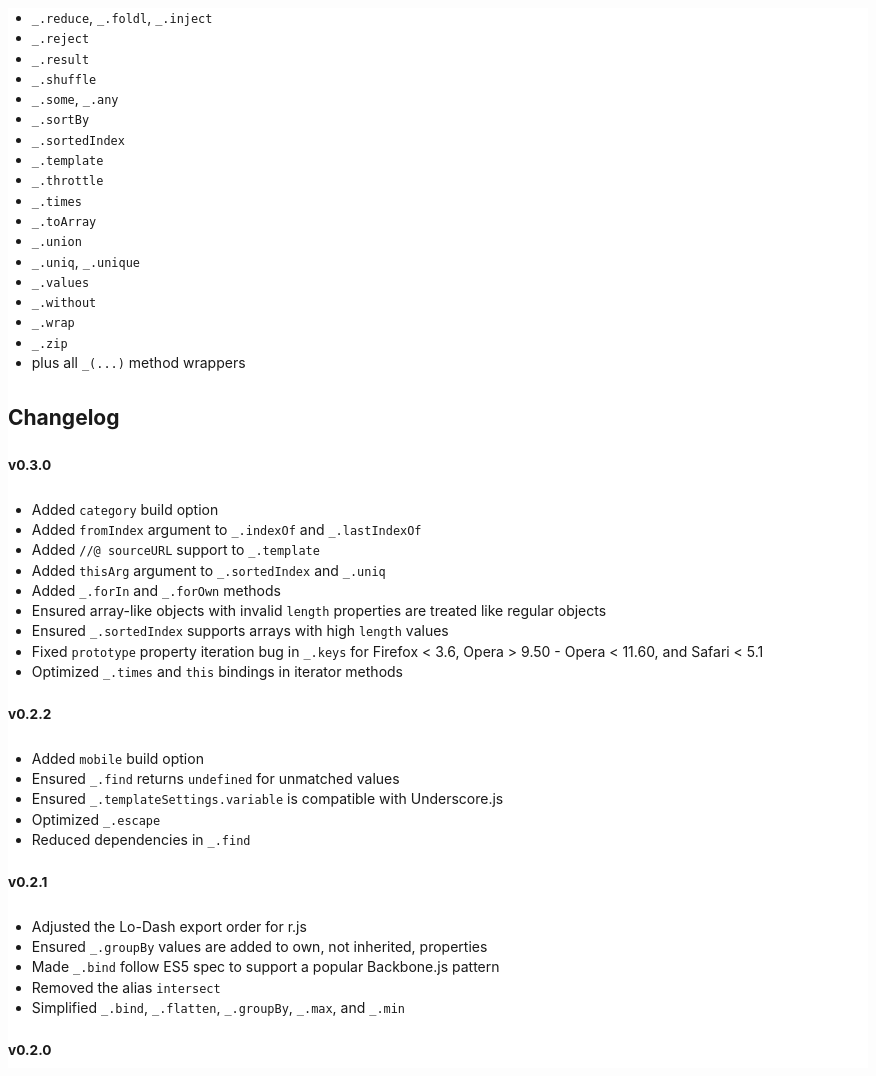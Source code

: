  * `_.reduce`, `_.foldl`, `_.inject`
 * `_.reject`
 * `_.result`
 * `_.shuffle`
 * `_.some`, `_.any`
 * `_.sortBy`
 * `_.sortedIndex`
 * `_.template`
 * `_.throttle`
 * `_.times`
 * `_.toArray`
 * `_.union`
 * `_.uniq`, `_.unique`
 * `_.values`
 * `_.without`
 * `_.wrap`
 * `_.zip`
 * plus all `_(...)` method wrappers

## Changelog

### <sup>v0.3.0</sup>

 * Added `category` build option
 * Added `fromIndex` argument to `_.indexOf` and `_.lastIndexOf`
 * Added `//@ sourceURL` support to `_.template`
 * Added `thisArg` argument to `_.sortedIndex` and `_.uniq`
 * Added `_.forIn` and `_.forOwn` methods
 * Ensured array-like objects with invalid `length` properties are treated like regular objects
 * Ensured `_.sortedIndex` supports arrays with high `length` values
 * Fixed `prototype` property iteration bug in `_.keys` for Firefox < 3.6, Opera > 9.50 - Opera < 11.60, and Safari < 5.1
 * Optimized `_.times` and `this` bindings in iterator methods

### <sup>v0.2.2</sup>

 * Added `mobile` build option
 * Ensured `_.find` returns `undefined` for unmatched values
 * Ensured `_.templateSettings.variable` is compatible with Underscore.js
 * Optimized `_.escape`
 * Reduced dependencies in `_.find`

### <sup>v0.2.1</sup>

 * Adjusted the Lo-Dash export order for r.js
 * Ensured `_.groupBy` values are added to own, not inherited, properties
 * Made `_.bind` follow ES5 spec to support a popular Backbone.js pattern
 * Removed the alias `intersect`
 * Simplified `_.bind`, `_.flatten`, `_.groupBy`, `_.max`, and `_.min`

### <sup>v0.2.0</sup>
